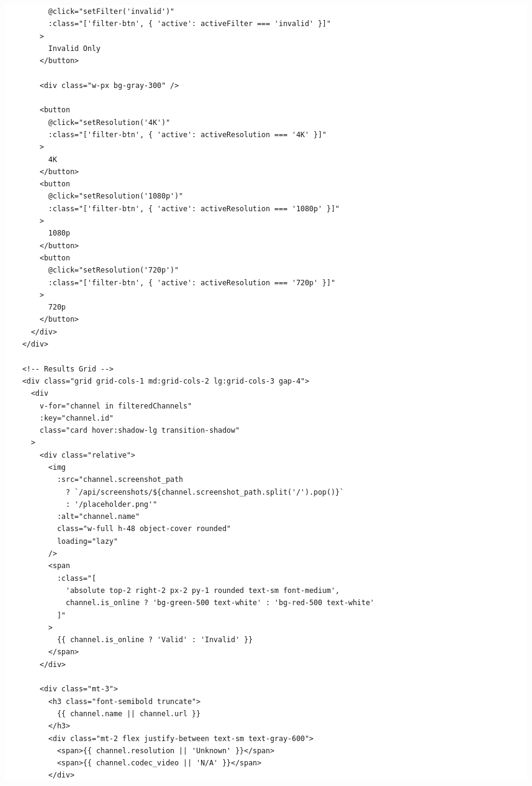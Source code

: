 ```vue
          @click="setFilter('invalid')"
          :class="['filter-btn', { 'active': activeFilter === 'invalid' }]"
        >
          Invalid Only
        </button>

        <div class="w-px bg-gray-300" />

        <button
          @click="setResolution('4K')"
          :class="['filter-btn', { 'active': activeResolution === '4K' }]"
        >
          4K
        </button>
        <button
          @click="setResolution('1080p')"
          :class="['filter-btn', { 'active': activeResolution === '1080p' }]"
        >
          1080p
        </button>
        <button
          @click="setResolution('720p')"
          :class="['filter-btn', { 'active': activeResolution === '720p' }]"
        >
          720p
        </button>
      </div>
    </div>

    <!-- Results Grid -->
    <div class="grid grid-cols-1 md:grid-cols-2 lg:grid-cols-3 gap-4">
      <div
        v-for="channel in filteredChannels"
        :key="channel.id"
        class="card hover:shadow-lg transition-shadow"
      >
        <div class="relative">
          <img
            :src="channel.screenshot_path
              ? `/api/screenshots/${channel.screenshot_path.split('/').pop()}`
              : '/placeholder.png'"
            :alt="channel.name"
            class="w-full h-48 object-cover rounded"
            loading="lazy"
          />
          <span
            :class="[
              'absolute top-2 right-2 px-2 py-1 rounded text-sm font-medium',
              channel.is_online ? 'bg-green-500 text-white' : 'bg-red-500 text-white'
            ]"
          >
            {{ channel.is_online ? 'Valid' : 'Invalid' }}
          </span>
        </div>

        <div class="mt-3">
          <h3 class="font-semibold truncate">
            {{ channel.name || channel.url }}
          </h3>
          <div class="mt-2 flex justify-between text-sm text-gray-600">
            <span>{{ channel.resolution || 'Unknown' }}</span>
            <span>{{ channel.codec_video || 'N/A' }}</span>
          </div>
```